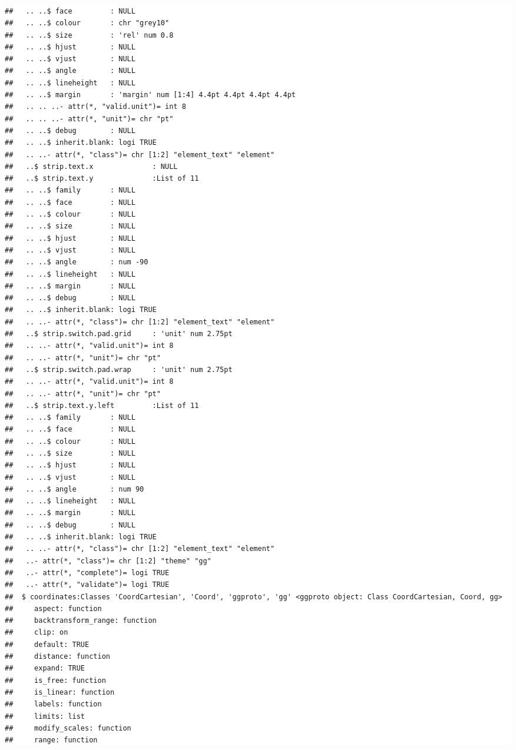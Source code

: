 ```
##   .. ..$ face         : NULL
##   .. ..$ colour       : chr "grey10"
##   .. ..$ size         : 'rel' num 0.8
##   .. ..$ hjust        : NULL
##   .. ..$ vjust        : NULL
##   .. ..$ angle        : NULL
##   .. ..$ lineheight   : NULL
##   .. ..$ margin       : 'margin' num [1:4] 4.4pt 4.4pt 4.4pt 4.4pt
##   .. .. ..- attr(*, "valid.unit")= int 8
##   .. .. ..- attr(*, "unit")= chr "pt"
##   .. ..$ debug        : NULL
##   .. ..$ inherit.blank: logi TRUE
##   .. ..- attr(*, "class")= chr [1:2] "element_text" "element"
##   ..$ strip.text.x              : NULL
##   ..$ strip.text.y              :List of 11
##   .. ..$ family       : NULL
##   .. ..$ face         : NULL
##   .. ..$ colour       : NULL
##   .. ..$ size         : NULL
##   .. ..$ hjust        : NULL
##   .. ..$ vjust        : NULL
##   .. ..$ angle        : num -90
##   .. ..$ lineheight   : NULL
##   .. ..$ margin       : NULL
##   .. ..$ debug        : NULL
##   .. ..$ inherit.blank: logi TRUE
##   .. ..- attr(*, "class")= chr [1:2] "element_text" "element"
##   ..$ strip.switch.pad.grid     : 'unit' num 2.75pt
##   .. ..- attr(*, "valid.unit")= int 8
##   .. ..- attr(*, "unit")= chr "pt"
##   ..$ strip.switch.pad.wrap     : 'unit' num 2.75pt
##   .. ..- attr(*, "valid.unit")= int 8
##   .. ..- attr(*, "unit")= chr "pt"
##   ..$ strip.text.y.left         :List of 11
##   .. ..$ family       : NULL
##   .. ..$ face         : NULL
##   .. ..$ colour       : NULL
##   .. ..$ size         : NULL
##   .. ..$ hjust        : NULL
##   .. ..$ vjust        : NULL
##   .. ..$ angle        : num 90
##   .. ..$ lineheight   : NULL
##   .. ..$ margin       : NULL
##   .. ..$ debug        : NULL
##   .. ..$ inherit.blank: logi TRUE
##   .. ..- attr(*, "class")= chr [1:2] "element_text" "element"
##   ..- attr(*, "class")= chr [1:2] "theme" "gg"
##   ..- attr(*, "complete")= logi TRUE
##   ..- attr(*, "validate")= logi TRUE
##  $ coordinates:Classes 'CoordCartesian', 'Coord', 'ggproto', 'gg' <ggproto object: Class CoordCartesian, Coord, gg>
##     aspect: function
##     backtransform_range: function
##     clip: on
##     default: TRUE
##     distance: function
##     expand: TRUE
##     is_free: function
##     is_linear: function
##     labels: function
##     limits: list
##     modify_scales: function
##     range: function
```